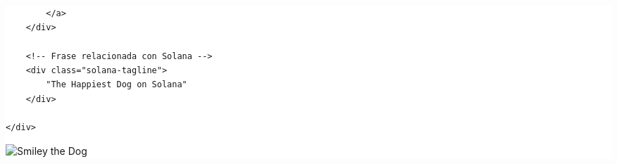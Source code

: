             </a>
        </div>

        <!-- Frase relacionada con Solana -->
        <div class="solana-tagline">
            "The Happiest Dog on Solana"
        </div>

    </div>

</body>
</html>
<img src="images/smiley.jpg" alt="Smiley the Dog">
